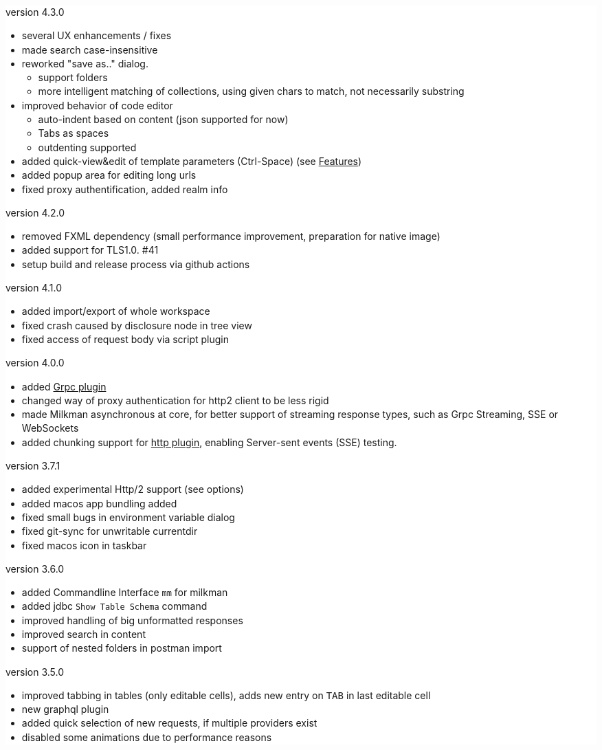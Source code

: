 version 4.3.0 
  * several UX enhancements / fixes
  * made search case-insensitive
  * reworked "save as.." dialog.
    * support folders
    * more intelligent matching of collections, using given chars to match, not necessarily substring
  * improved behavior of code editor
    * auto-indent based on content (json supported for now)
    * Tabs as spaces
    * outdenting supported
  * added quick-view&edit of template parameters (Ctrl-Space) (see [Features](/docs/features.md))
  * added popup area for editing long urls
  * fixed proxy authentification, added realm info
  
version 4.2.0 
  * removed FXML dependency (small performance improvement, preparation for native image)
  * added support for TLS1.0. #41
  * setup build and release process via github actions

version 4.1.0 
  * added import/export of whole workspace
  * fixed crash caused by disclosure node in tree view
  * fixed access of request body via script plugin


version 4.0.0
  * added [Grpc plugin](/milkman-grpc)
  * changed way of proxy authentication for http2 client to be less rigid
  * made Milkman asynchronous at core, for better support of streaming response types, such as Grpc Streaming, SSE or WebSockets
  * added chunking support for [http plugin](milkman-rest), enabling Server-sent events (SSE) testing.

version 3.7.1
  * added experimental Http/2 support (see options)
  * added macos app bundling added
  * fixed small bugs in environment variable dialog
  * fixed git-sync for unwritable currentdir
  * fixed macos icon in taskbar
  
version 3.6.0
  * added Commandline Interface `mm` for milkman
  * added jdbc `Show Table Schema` command
  * improved handling of big unformatted responses
  * improved search in content  
  * support of nested folders in postman import
  

version 3.5.0 
  * improved tabbing in tables (only editable cells), adds new entry on <kbd>TAB</kbd> in last editable cell
  * new graphql plugin
  * added quick selection of new requests, if multiple providers exist
  * disabled some animations due to performance reasons
  